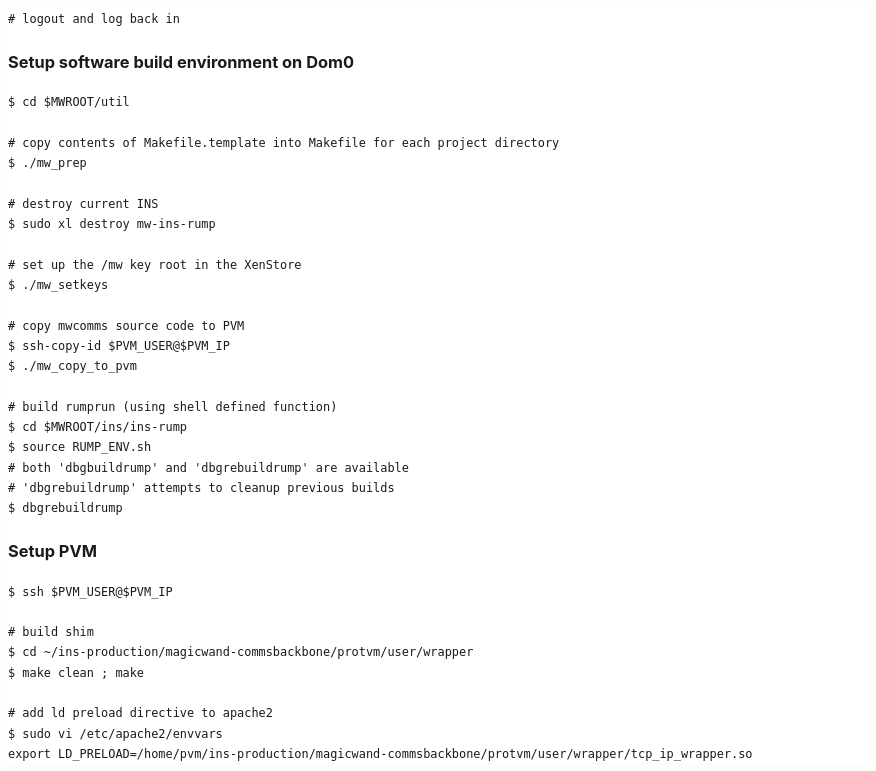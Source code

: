     # logout and log back in

### Setup software build environment on Dom0
    $ cd $MWROOT/util

    # copy contents of Makefile.template into Makefile for each project directory
    $ ./mw_prep

    # destroy current INS
    $ sudo xl destroy mw-ins-rump

    # set up the /mw key root in the XenStore
    $ ./mw_setkeys

    # copy mwcomms source code to PVM
    $ ssh-copy-id $PVM_USER@$PVM_IP
    $ ./mw_copy_to_pvm

    # build rumprun (using shell defined function)
    $ cd $MWROOT/ins/ins-rump
    $ source RUMP_ENV.sh
    # both 'dbgbuildrump' and 'dbgrebuildrump' are available
    # 'dbgrebuildrump' attempts to cleanup previous builds
    $ dbgrebuildrump

### Setup PVM
    $ ssh $PVM_USER@$PVM_IP

    # build shim
    $ cd ~/ins-production/magicwand-commsbackbone/protvm/user/wrapper
    $ make clean ; make

    # add ld preload directive to apache2
    $ sudo vi /etc/apache2/envvars
    export LD_PRELOAD=/home/pvm/ins-production/magicwand-commsbackbone/protvm/user/wrapper/tcp_ip_wrapper.so
